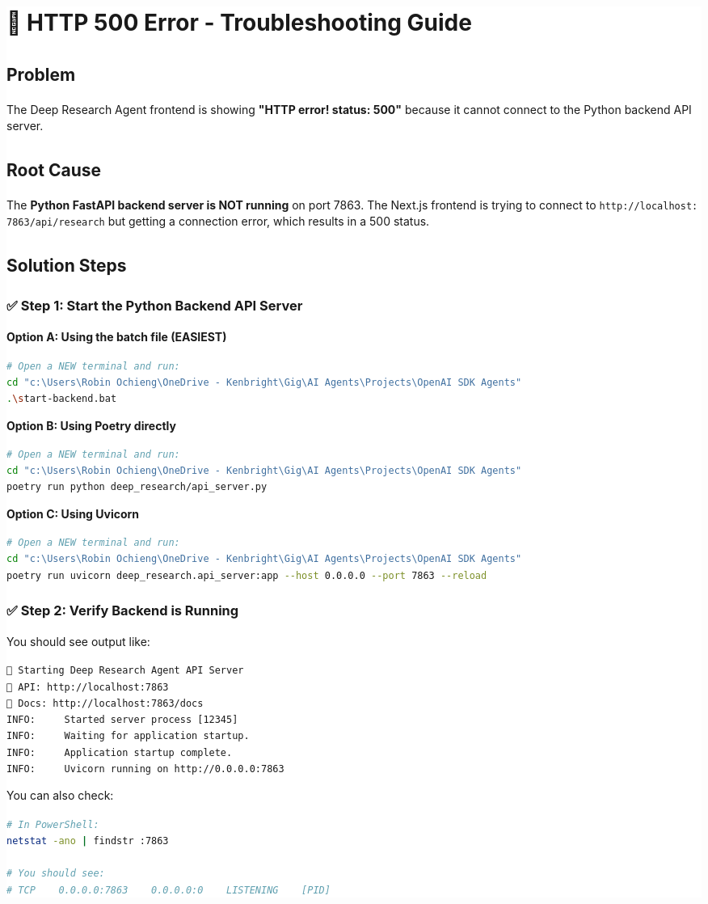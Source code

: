 # 🐛 HTTP 500 Error - Troubleshooting Guide

## Problem
The Deep Research Agent frontend is showing **"HTTP error! status: 500"** because it cannot connect to the Python backend API server.

## Root Cause
The **Python FastAPI backend server is NOT running** on port 7863. The Next.js frontend is trying to connect to `http://localhost:7863/api/research` but getting a connection error, which results in a 500 status.

## Solution Steps

### ✅ Step 1: Start the Python Backend API Server

**Option A: Using the batch file (EASIEST)**
```bash
# Open a NEW terminal and run:
cd "c:\Users\Robin Ochieng\OneDrive - Kenbright\Gig\AI Agents\Projects\OpenAI SDK Agents"
.\start-backend.bat
```

**Option B: Using Poetry directly**
```bash
# Open a NEW terminal and run:
cd "c:\Users\Robin Ochieng\OneDrive - Kenbright\Gig\AI Agents\Projects\OpenAI SDK Agents"
poetry run python deep_research/api_server.py
```

**Option C: Using Uvicorn**
```bash
# Open a NEW terminal and run:
cd "c:\Users\Robin Ochieng\OneDrive - Kenbright\Gig\AI Agents\Projects\OpenAI SDK Agents"
poetry run uvicorn deep_research.api_server:app --host 0.0.0.0 --port 7863 --reload
```

### ✅ Step 2: Verify Backend is Running

You should see output like:
```
🚀 Starting Deep Research Agent API Server
📍 API: http://localhost:7863
📍 Docs: http://localhost:7863/docs
INFO:     Started server process [12345]
INFO:     Waiting for application startup.
INFO:     Application startup complete.
INFO:     Uvicorn running on http://0.0.0.0:7863
```

You can also check:
```bash
# In PowerShell:
netstat -ano | findstr :7863

# You should see:
# TCP    0.0.0.0:7863    0.0.0.0:0    LISTENING    [PID]
```
